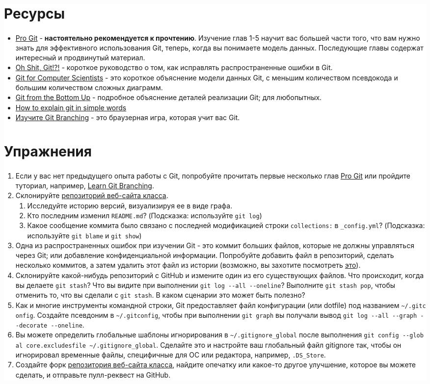 # Ресурсы

- [Pro Git](https://git-scm.com/book/en/v2) - **настоятельно рекомендуется к прочтению**.
Изучение глав 1-5 научит вас большей части того, что вам нужно знать для эффективного использования Git,
теперь, когда вы понимаете модель данных. Последующие главы содержат
интересный и продвинутый материал.
- [Oh Shit, Git!?!](https://ohshitgit.com/) - короткое руководство о том, как исправлять распространенные ошибки в Git.
- [Git for Computer Scientists](https://eagain.net/articles/git-for-computer-scientists/) - это
короткое объяснение модели данных Git, с меньшим количеством псевдокода и большим количеством сложных
диаграмм.
- [Git from the Bottom Up](https://jwiegley.github.io/git-from-the-bottom-up/) - подробное объяснение деталей реализации Git; для любопытных.
- [How to explain git in simple words](https://smusamashah.github.io/blog/2017/10/14/explain-git-in-simple-words)
- [Изучите Git Branching](https://learngitbranching.js.org/) - это браузерная
игра, которая учит вас Git.

# Упражнения

1. Если у вас нет предыдущего опыта работы с Git, попробуйте прочитать первые
   несколько глав [Pro Git](https://git-scm.com/book/en/v2) или пройдите
   туториал, например, [Learn Git Branching](https://learngitbranching.js.org/).
2. Склонируйте [репозиторий веб-сайта класса](https://github.com/missing-semester/missing-semester).
    1. Исследуйте историю версий, визуализируя ее в виде графа.
    2. Кто последним изменил `README.md`? (Подсказка: используйте `git log`)
    3. Какое сообщение коммита было связано с последней модификацией
       строки `collections:` в `_config.yml`? (Подсказка: используйте `git blame` и `git show`)
3. Одна из распространенных ошибок при изучении Git - это коммит больших файлов, которые не должны
   управляться через Git; или добавление конфиденциальной информации. Попробуйте добавить файл в
   репозиторий, сделать несколько коммитов, а затем удалить этот файл из истории
   (возможно, вы захотите посмотреть
   [это](https://help.github.com/articles/removing-sensitive-data-from-a-repository/)).
4. Склонируйте какой-нибудь репозиторий с GitHub и измените один из его существующих файлов.
   Что происходит, когда вы делаете `git stash`? Что вы видите при выполнении `git log --all --oneline`? 
   Выполните `git stash pop`, чтобы отменить то, что вы сделали с `git stash`.
   В каком сценарии это может быть полезно?
5. Как и многие инструменты командной строки, Git предоставляет файл конфигурации (или dotfile)
   под названием `~/.gitconfig`. Создайте псевдоним в `~/.gitconfig`, чтобы при выполнении
   `git graph` вы получали вывод `git log --all --graph --decorate --oneline`.
6. Вы можете определить глобальные шаблоны игнорирования в `~/.gitignore_global` после выполнения
   `git config --global core.excludesfile ~/.gitignore_global`. Сделайте это и
   настройте ваш глобальный файл gitignore так, чтобы он игнорировал временные файлы, специфичные для ОС или редактора,
   например, `.DS_Store`.
7. Создайте форк [репозитория веб-сайта класса](https://github.com/missing-semester/missing-semester), найдите опечатку
   или какое-то другое улучшение, которое вы можете сделать, и отправьте пулл-реквест на GitHub.